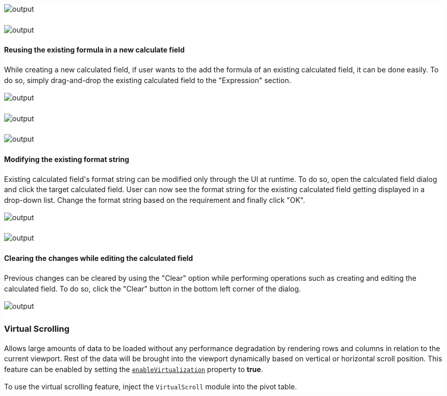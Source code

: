 ![output](images/before-edit-olap.png)
<br/>
<br/>
![output](images/after-change-olap.png)

#### Reusing the existing formula in a new calculate field

While creating a new calculated field, if user wants to the add the formula of an existing calculated field, it can be done easily. To do so, simply drag-and-drop the existing calculated field to the "Expression" section.

![output](images/before-edit-olap.png)
<br/>
<br/>
![output](images/while-drag-olap.png)
<br/>
<br/>
![output](images/after-drag-olap.png)

#### Modifying the existing format string

Existing calculated field's format string can be modified only through the UI at runtime. To do so, open the calculated field dialog and click the target calculated field. User can now see the format string for the existing calculated field getting displayed in a drop-down list. Change the format string based on the requirement and finally click "OK".

![output](images/before-edit-olap.png)
<br/>
<br/>
![output](images/after-modify-olap.png)

#### Clearing the changes while editing the calculated field

Previous changes can be cleared by using the "Clear" option while performing operations such as creating and editing the calculated field. To do so, click the "Clear" button in the bottom left corner of the dialog.

![output](images/clear-edit-olap.png)

### Virtual Scrolling

Allows large amounts of data to be loaded without any performance degradation by rendering rows and columns in relation to the current viewport. Rest of the data will be brought into the viewport dynamically based on vertical or horizontal scroll position. This feature can be enabled by setting the [`enableVirtualization`](https://ej2.syncfusion.com/javascript/documentation/api/pivotview/#enablevirtualization) property to **true**.

To use the virtual scrolling feature, inject the `VirtualScroll` module into the pivot table.
